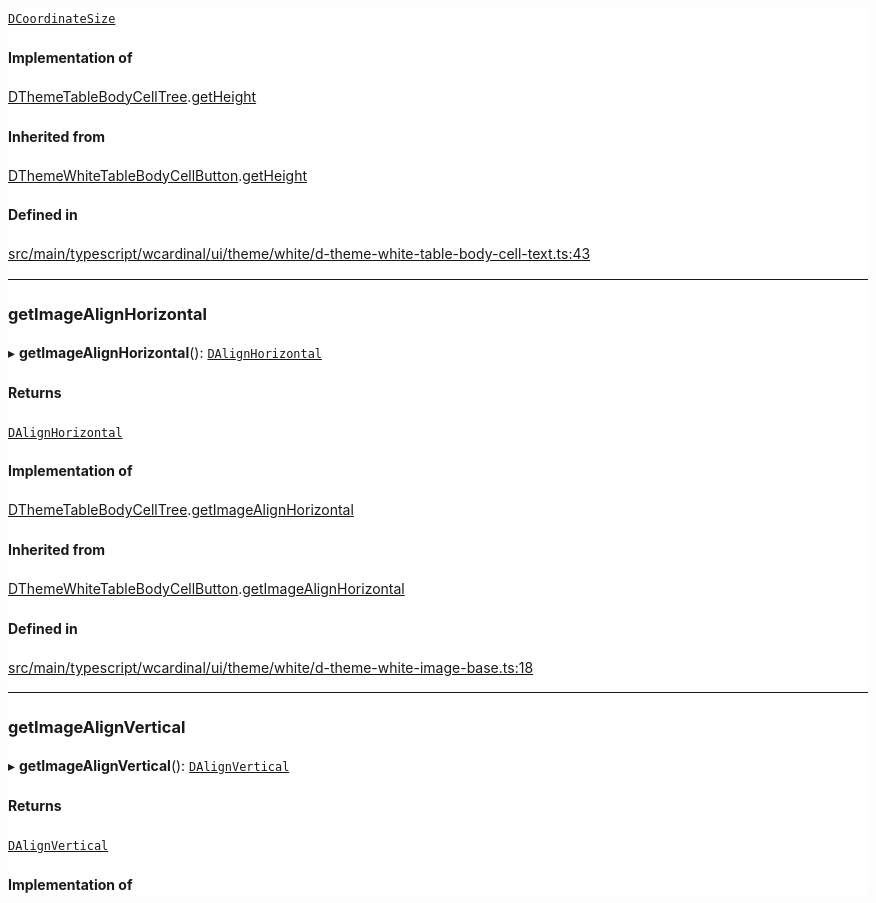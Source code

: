 [`DCoordinateSize`](../index.md#dcoordinatesize)

#### Implementation of

[DThemeTableBodyCellTree](../interfaces/DThemeTableBodyCellTree.md).[getHeight](../interfaces/DThemeTableBodyCellTree.md#getheight)

#### Inherited from

[DThemeWhiteTableBodyCellButton](DThemeWhiteTableBodyCellButton.md).[getHeight](DThemeWhiteTableBodyCellButton.md#getheight)

#### Defined in

[src/main/typescript/wcardinal/ui/theme/white/d-theme-white-table-body-cell-text.ts:43](https://github.com/winter-cardinal/winter-cardinal-ui/blob/v0.414.0/src/main/typescript/wcardinal/ui/theme/white/d-theme-white-table-body-cell-text.ts#L43)

___

### getImageAlignHorizontal

▸ **getImageAlignHorizontal**(): [`DAlignHorizontal`](../index.md#dalignhorizontal)

#### Returns

[`DAlignHorizontal`](../index.md#dalignhorizontal)

#### Implementation of

[DThemeTableBodyCellTree](../interfaces/DThemeTableBodyCellTree.md).[getImageAlignHorizontal](../interfaces/DThemeTableBodyCellTree.md#getimagealignhorizontal)

#### Inherited from

[DThemeWhiteTableBodyCellButton](DThemeWhiteTableBodyCellButton.md).[getImageAlignHorizontal](DThemeWhiteTableBodyCellButton.md#getimagealignhorizontal)

#### Defined in

[src/main/typescript/wcardinal/ui/theme/white/d-theme-white-image-base.ts:18](https://github.com/winter-cardinal/winter-cardinal-ui/blob/v0.414.0/src/main/typescript/wcardinal/ui/theme/white/d-theme-white-image-base.ts#L18)

___

### getImageAlignVertical

▸ **getImageAlignVertical**(): [`DAlignVertical`](../index.md#dalignvertical)

#### Returns

[`DAlignVertical`](../index.md#dalignvertical)

#### Implementation of
